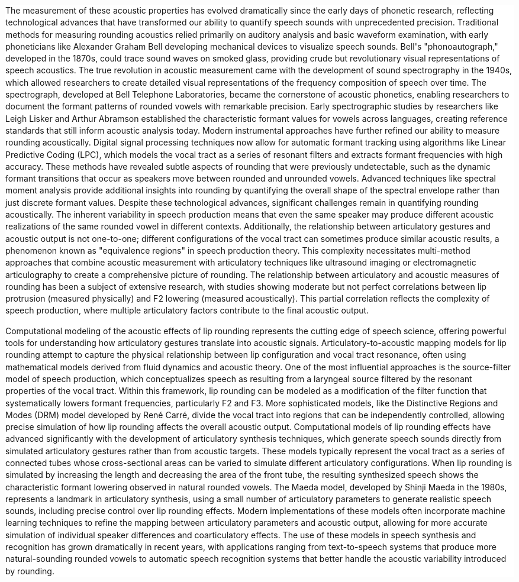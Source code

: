 The measurement of these acoustic properties has evolved dramatically since the early days of phonetic research, reflecting technological advances that have transformed our ability to quantify speech sounds with unprecedented precision. Traditional methods for measuring rounding acoustics relied primarily on auditory analysis and basic waveform examination, with early phoneticians like Alexander Graham Bell developing mechanical devices to visualize speech sounds. Bell's "phonoautograph," developed in the 1870s, could trace sound waves on smoked glass, providing crude but revolutionary visual representations of speech acoustics. The true revolution in acoustic measurement came with the development of sound spectrography in the 1940s, which allowed researchers to create detailed visual representations of the frequency composition of speech over time. The spectrograph, developed at Bell Telephone Laboratories, became the cornerstone of acoustic phonetics, enabling researchers to document the formant patterns of rounded vowels with remarkable precision. Early spectrographic studies by researchers like Leigh Lisker and Arthur Abramson established the characteristic formant values for vowels across languages, creating reference standards that still inform acoustic analysis today. Modern instrumental approaches have further refined our ability to measure rounding acoustically. Digital signal processing techniques now allow for automatic formant tracking using algorithms like Linear Predictive Coding (LPC), which models the vocal tract as a series of resonant filters and extracts formant frequencies with high accuracy. These methods have revealed subtle aspects of rounding that were previously undetectable, such as the dynamic formant transitions that occur as speakers move between rounded and unrounded vowels. Advanced techniques like spectral moment analysis provide additional insights into rounding by quantifying the overall shape of the spectral envelope rather than just discrete formant values. Despite these technological advances, significant challenges remain in quantifying rounding acoustically. The inherent variability in speech production means that even the same speaker may produce different acoustic realizations of the same rounded vowel in different contexts. Additionally, the relationship between articulatory gestures and acoustic output is not one-to-one; different configurations of the vocal tract can sometimes produce similar acoustic results, a phenomenon known as "equivalence regions" in speech production theory. This complexity necessitates multi-method approaches that combine acoustic measurement with articulatory techniques like ultrasound imaging or electromagnetic articulography to create a comprehensive picture of rounding. The relationship between articulatory and acoustic measures of rounding has been a subject of extensive research, with studies showing moderate but not perfect correlations between lip protrusion (measured physically) and F2 lowering (measured acoustically). This partial correlation reflects the complexity of speech production, where multiple articulatory factors contribute to the final acoustic output.

Computational modeling of the acoustic effects of lip rounding represents the cutting edge of speech science, offering powerful tools for understanding how articulatory gestures translate into acoustic signals. Articulatory-to-acoustic mapping models for lip rounding attempt to capture the physical relationship between lip configuration and vocal tract resonance, often using mathematical models derived from fluid dynamics and acoustic theory. One of the most influential approaches is the source-filter model of speech production, which conceptualizes speech as resulting from a laryngeal source filtered by the resonant properties of the vocal tract. Within this framework, lip rounding can be modeled as a modification of the filter function that systematically lowers formant frequencies, particularly F2 and F3. More sophisticated models, like the Distinctive Regions and Modes (DRM) model developed by René Carré, divide the vocal tract into regions that can be independently controlled, allowing precise simulation of how lip rounding affects the overall acoustic output. Computational models of lip rounding effects have advanced significantly with the development of articulatory synthesis techniques, which generate speech sounds directly from simulated articulatory gestures rather than from acoustic targets. These models typically represent the vocal tract as a series of connected tubes whose cross-sectional areas can be varied to simulate different articulatory configurations. When lip rounding is simulated by increasing the length and decreasing the area of the front tube, the resulting synthesized speech shows the characteristic formant lowering observed in natural rounded vowels. The Maeda model, developed by Shinji Maeda in the 1980s, represents a landmark in articulatory synthesis, using a small number of articulatory parameters to generate realistic speech sounds, including precise control over lip rounding effects. Modern implementations of these models often incorporate machine learning techniques to refine the mapping between articulatory parameters and acoustic output, allowing for more accurate simulation of individual speaker differences and coarticulatory effects. The use of these models in speech synthesis and recognition has grown dramatically in recent years, with applications ranging from text-to-speech systems that produce more natural-sounding rounded vowels to automatic speech recognition systems that better handle the acoustic variability introduced by rounding.
